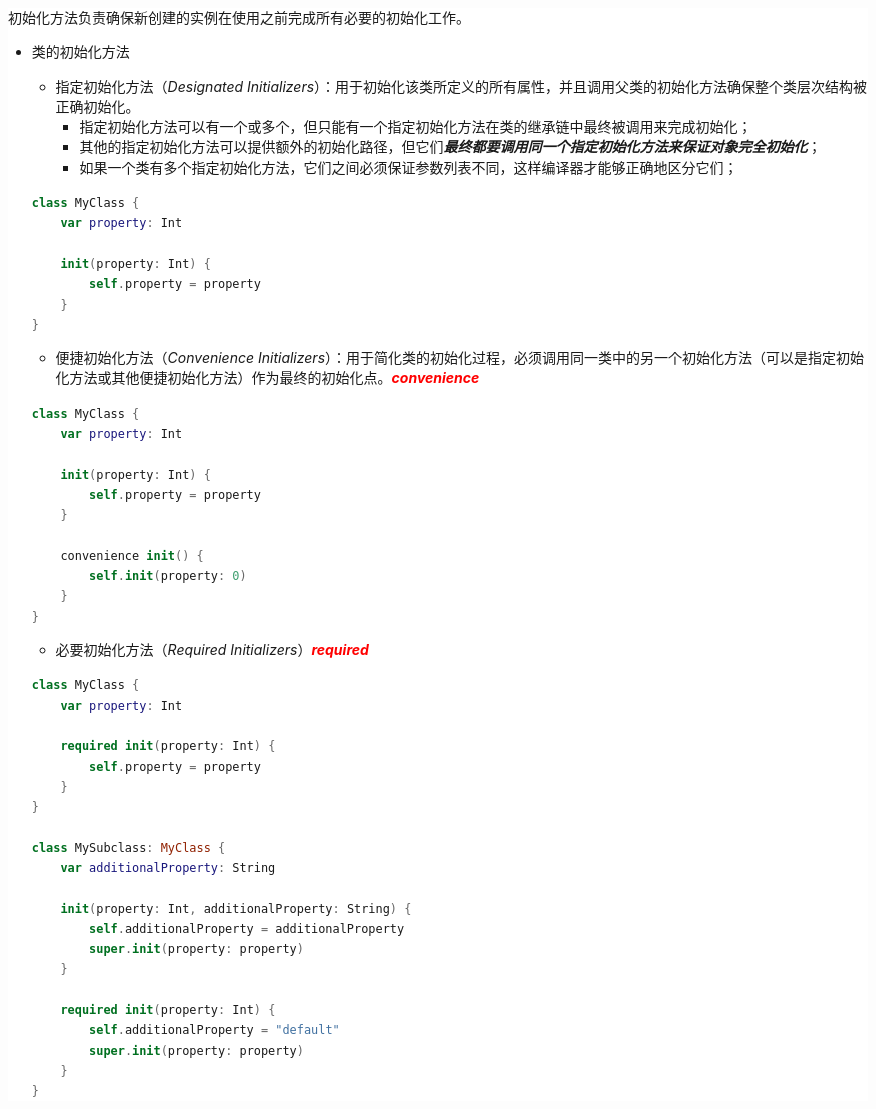 初始化方法负责确保新创建的实例在使用之前完成所有必要的初始化工作。

* 类的初始化方法

  * 指定初始化方法（*Designated Initializers*）：用于初始化该类所定义的所有属性，并且调用父类的初始化方法确保整个类层次结构被正确初始化。
    * 指定初始化方法可以有一个或多个，但只能有一个指定初始化方法在类的继承链中最终被调用来完成初始化；
    * 其他的指定初始化方法可以提供额外的初始化路径，但它们***最终都要调用同一个指定初始化方法来保证对象完全初始化***；
    * 如果一个类有多个指定初始化方法，它们之间必须保证参数列表不同，这样编译器才能够正确地区分它们；

  ```swift
  class MyClass {
      var property: Int
      
      init(property: Int) {
          self.property = property
      }
  }
  ```

  * 便捷初始化方法（*Convenience Initializers*）：用于简化类的初始化过程，必须调用同一类中的另一个初始化方法（可以是指定初始化方法或其他便捷初始化方法）作为最终的初始化点。<span style="color:red; font-weight:bold;">***convenience***</span>

  ```swift
  class MyClass {
      var property: Int
      
      init(property: Int) {
          self.property = property
      }
      
      convenience init() {
          self.init(property: 0)
      }
  }
  ```

  * 必要初始化方法（*Required Initializers*）<span style="color:red; font-weight:bold;">***required***</span>

  ```swift
  class MyClass {
      var property: Int
      
      required init(property: Int) {
          self.property = property
      }
  }
  
  class MySubclass: MyClass {
      var additionalProperty: String
      
      init(property: Int, additionalProperty: String) {
          self.additionalProperty = additionalProperty
          super.init(property: property)
      }
      
      required init(property: Int) {
          self.additionalProperty = "default"
          super.init(property: property)
      }
  }
  ```
